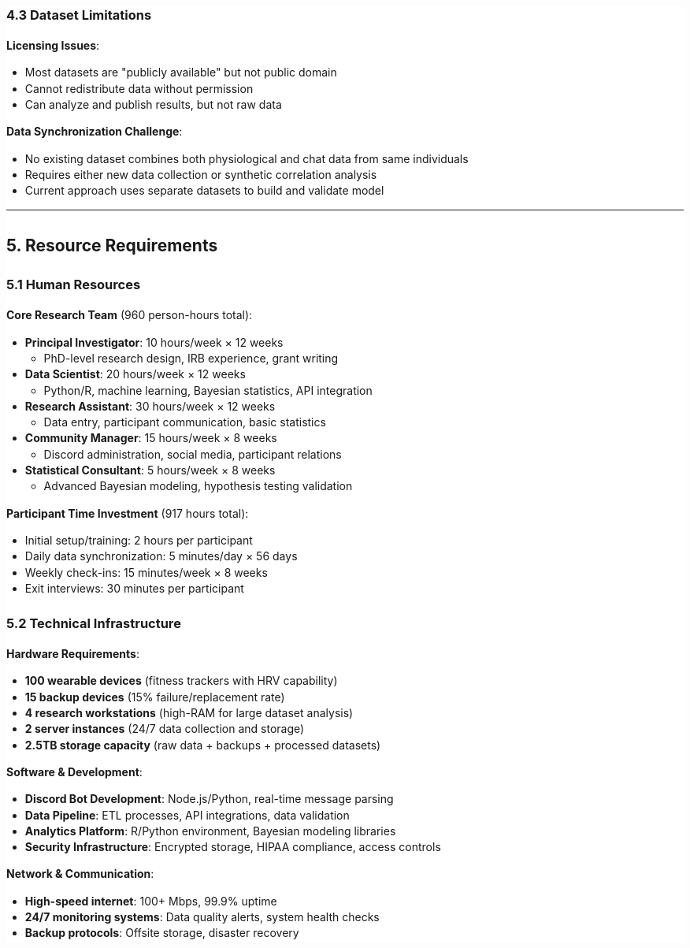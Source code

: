 ### 4.3 Dataset Limitations

**Licensing Issues**:
- Most datasets are "publicly available" but not public domain
- Cannot redistribute data without permission
- Can analyze and publish results, but not raw data

**Data Synchronization Challenge**:
- No existing dataset combines both physiological and chat data from same individuals
- Requires either new data collection or synthetic correlation analysis
- Current approach uses separate datasets to build and validate model

---

## 5. Resource Requirements

### 5.1 Human Resources

**Core Research Team** (960 person-hours total):
- **Principal Investigator**: 10 hours/week × 12 weeks
  - PhD-level research design, IRB experience, grant writing
- **Data Scientist**: 20 hours/week × 12 weeks
  - Python/R, machine learning, Bayesian statistics, API integration
- **Research Assistant**: 30 hours/week × 12 weeks
  - Data entry, participant communication, basic statistics
- **Community Manager**: 15 hours/week × 8 weeks
  - Discord administration, social media, participant relations
- **Statistical Consultant**: 5 hours/week × 8 weeks
  - Advanced Bayesian modeling, hypothesis testing validation

**Participant Time Investment** (917 hours total):
- Initial setup/training: 2 hours per participant
- Daily data synchronization: 5 minutes/day × 56 days
- Weekly check-ins: 15 minutes/week × 8 weeks
- Exit interviews: 30 minutes per participant

### 5.2 Technical Infrastructure

**Hardware Requirements**:
- **100 wearable devices** (fitness trackers with HRV capability)
- **15 backup devices** (15% failure/replacement rate)
- **4 research workstations** (high-RAM for large dataset analysis)
- **2 server instances** (24/7 data collection and storage)
- **2.5TB storage capacity** (raw data + backups + processed datasets)

**Software & Development**:
- **Discord Bot Development**: Node.js/Python, real-time message parsing
- **Data Pipeline**: ETL processes, API integrations, data validation
- **Analytics Platform**: R/Python environment, Bayesian modeling libraries
- **Security Infrastructure**: Encrypted storage, HIPAA compliance, access controls

**Network & Communication**:
- **High-speed internet**: 100+ Mbps, 99.9% uptime
- **24/7 monitoring systems**: Data quality alerts, system health checks
- **Backup protocols**: Offsite storage, disaster recovery
